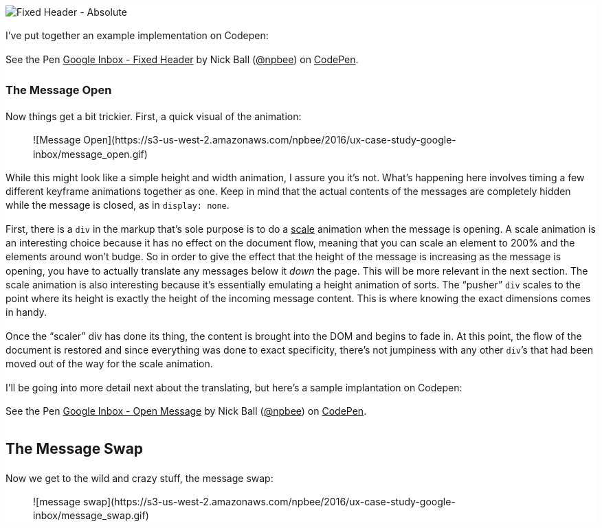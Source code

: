 ![Fixed Header - Absolute](https://s3-us-west-2.amazonaws.com/npbee/2016/ux-case-study-google-inbox/fixed_header_c.gif)

I’ve put together an example implementation on Codepen:

<div class='embed'>
<p data-height="520" data-theme-id="0" data-slug-hash="bpGrmm" data-default-tab="result" data-user="npbee" data-embed-version="2" data-pen-title="Google Inbox -  Fixed Header" class="codepen">See the Pen <a href="https://codepen.io/npbee/pen/bpGrmm/">Google Inbox -  Fixed Header</a> by Nick Ball (<a href="https://codepen.io/npbee">@npbee</a>) on <a href="https://codepen.io">CodePen</a>.</p>
<script async src="https://production-assets.codepen.io/assets/embed/ei.js"></script>
</div>

### The Message Open

Now things get a bit trickier.  First, a quick visual of the animation:

<figure>
![Message Open](https://s3-us-west-2.amazonaws.com/npbee/2016/ux-case-study-google-inbox/message_open.gif)
</figure>

While this might look like a simple height and width animation, I assure you it’s not.  What’s happening here involves timing a few different keyframe animations together as one.  Keep in mind that the actual contents of the messages are completely hidden while the message is closed, as in `display: none`.

First, there is a `div` in the markup that’s sole purpose is to do a [scale](https://developer.mozilla.org/en-US/docs/Web/CSS/transform-function/scale) animation when the message is opening.  A scale animation is an interesting choice because it has no effect on the document flow, meaning that you can scale an element to 200% and the elements around won’t budge.  So in order to give the effect that the height of the message is increasing as the message is opening, you have to actually translate any messages below it _down_ the page.  This will be more relevant in the next section.  The scale animation is also interesting because it’s essentially emulating a height animation of sorts.  The “pusher” `div` scales to the point where its height is exactly the height of the incoming message content.  This is where knowing the exact dimensions comes in handy.

Once the “scaler” div has done its thing, the content is brought into the DOM and begins to fade in.  At this point, the flow of the document is restored and since everything was done to exact specificity, there’s not jumpiness with any other `div`’s that had been moved out of the way for the scale animation.

I’ll be going into more detail next about the translating, but here’s a sample implantation on Codepen:

<p data-height="520" data-theme-id="0" data-slug-hash="ZWEJRg" data-default-tab="result" data-user="npbee" class='codepen'>See the Pen <a href='http://codepen.io/npbee/pen/ZWEJRg/'>Google Inbox -  Open Message</a> by Nick Ball (<a href='http://codepen.io/npbee'>@npbee</a>) on <a href='http://codepen.io'>CodePen</a>.</p>
<script async src="//assets.codepen.io/assets/embed/ei.js"></script>

## The Message Swap

Now we get to the wild and crazy stuff, the message swap:

<figure>
![message swap](https://s3-us-west-2.amazonaws.com/npbee/2016/ux-case-study-google-inbox/message_swap.gif)
</figure>

